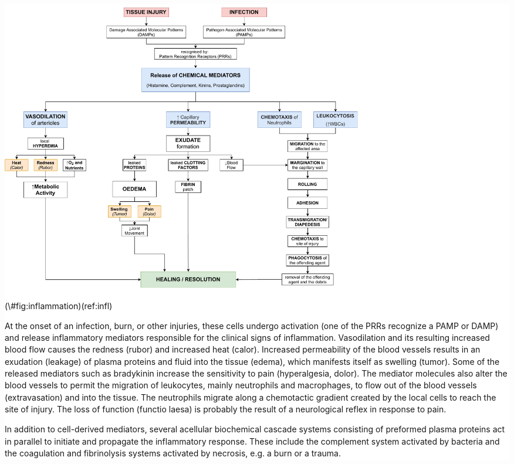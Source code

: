 <img src="./figures/host_defenses/Events_in_Acute_Inflammation.pdf" alt="(ref:infl)" width="70%" />
<p class="caption">(\#fig:inflammation)(ref:infl)</p>
</div>

At the onset of an infection, burn, or other injuries, these cells undergo activation (one of the PRRs recognize a PAMP or DAMP) and release inflammatory mediators responsible for the clinical signs of inflammation. Vasodilation and its resulting increased blood flow causes the redness (rubor) and increased heat (calor). Increased permeability of the blood vessels results in an exudation (leakage) of plasma proteins and fluid into the tissue (edema), which manifests itself as swelling (tumor). Some of the released mediators such as bradykinin increase the sensitivity to pain (hyperalgesia, dolor). The mediator molecules also alter the blood vessels to permit the migration of leukocytes, mainly neutrophils and macrophages, to flow out of the blood vessels (extravasation) and into the tissue. The neutrophils migrate along a chemotactic gradient created by the local cells to reach the site of injury. The loss of function (functio laesa) is probably the result of a neurological reflex in response to pain.

In addition to cell-derived mediators, several acellular biochemical cascade systems consisting of preformed plasma proteins act in parallel to initiate and propagate the inflammatory response. These include the complement system activated by bacteria and the coagulation and fibrinolysis systems activated by necrosis, e.g. a burn or a trauma.
